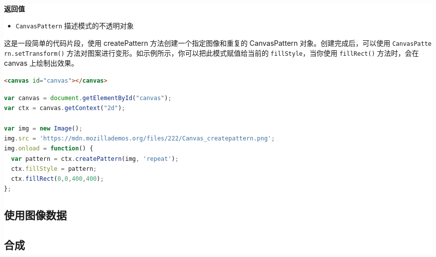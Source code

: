 **返回值**

  - `CanvasPattern`
    描述模式的不透明对象

这是一段简单的代码片段，使用 createPattern 方法创建一个指定图像和重复的 CanvasPattern 对象。创建完成后，可以使用 `CanvasPattern.setTransform()` 方法对图案进行变形。如示例所示，你可以把此模式赋值给当前的 `fillStyle`，当你使用 `fillRect()` 方法时，会在 canvas 上绘制出效果。

```html
<canvas id="canvas"></canvas>
```
```javaScript
var canvas = document.getElementById("canvas");
var ctx = canvas.getContext("2d");

var img = new Image();
img.src = 'https://mdn.mozillademos.org/files/222/Canvas_createpattern.png';
img.onload = function() {
  var pattern = ctx.createPattern(img, 'repeat');
  ctx.fillStyle = pattern;
  ctx.fillRect(0,0,400,400);
};
```

## 使用图像数据



## 合成


  [1]: https://images2015.cnblogs.com/blog/740839/201512/740839-20151219104712006-1891188943.jpg
  [2]: https://mdn.mozillademos.org/files/233/Canvas_grid_rotate.png
  [3]: https://mdn.mozillademos.org/files/234/Canvas_grid_translate.png
  [4]: https://mdn.mozillademos.org/files/225/Canvas_drawimage.jpg